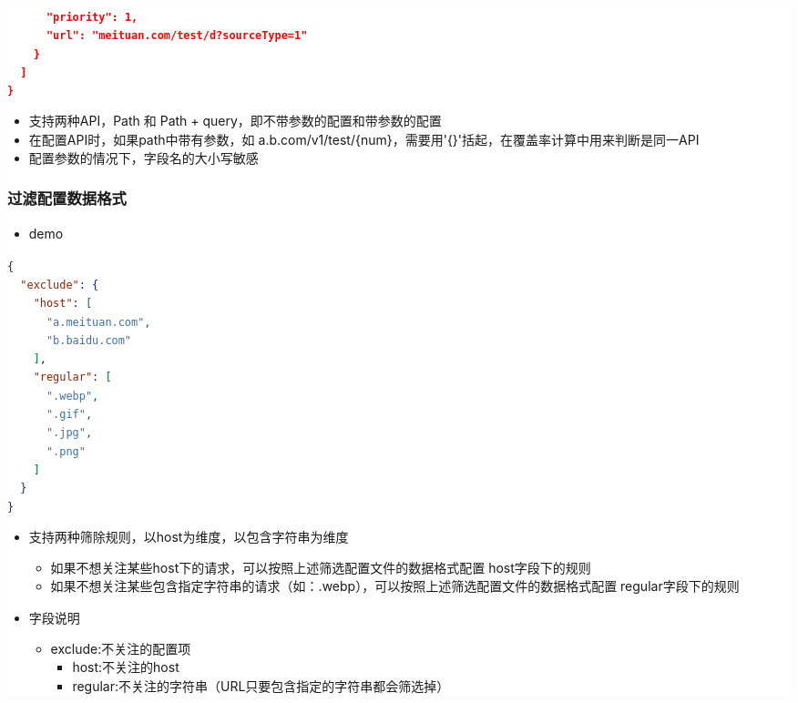 ```json
      "priority": 1,
      "url": "meituan.com/test/d?sourceType=1"
    }
  ]
}
```
- 支持两种API，Path 和 Path + query，即不带参数的配置和带参数的配置
- 在配置API时，如果path中带有参数，如 a.b.com/v1/test/{num}，需要用'{}'括起，在覆盖率计算中用来判断是同一API
- 配置参数的情况下，字段名的大小写敏感

### 过滤配置数据格式
- demo

```json
{
  "exclude": {
    "host": [
      "a.meituan.com",
      "b.baidu.com"
    ],
    "regular": [
      ".webp",
      ".gif",
      ".jpg",
      ".png"
    ]
  }
}
```
- 支持两种筛除规则，以host为维度，以包含字符串为维度
    - 如果不想关注某些host下的请求，可以按照上述筛选配置文件的数据格式配置 host字段下的规则
    - 如果不想关注某些包含指定字符串的请求（如：.webp），可以按照上述筛选配置文件的数据格式配置 regular字段下的规则
    
- 字段说明
    - exclude:不关注的配置项
        - host:不关注的host
        - regular:不关注的字符串（URL只要包含指定的字符串都会筛选掉）


